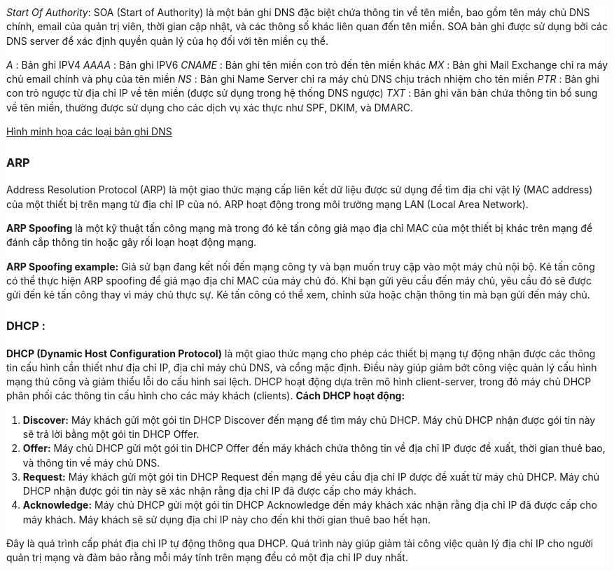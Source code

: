 *Start Of Authority*: SOA (Start of Authority) là một bản ghi DNS đặc biệt chứa thông tin về tên miền, bao gồm tên máy chủ DNS chính, email của quản trị viên, thời gian cập nhật, và các thông số khác liên quan đến tên miền. SOA bản ghi được sử dụng bởi các DNS server để xác định quyền quản lý của họ đối với tên miền cụ thể.


*A* : Bản ghi IPV4
*AAAA* : Bản ghi IPV6
*CNAME* : Bản ghi tên miền con trỏ đến tên miền khác 
*MX* : Bản ghi Mail Exchange chỉ ra máy chủ email chính và phụ của tên miền
*NS* : Bản ghi Name Server chỉ ra máy chủ DNS chịu trách nhiệm cho tên miền
*PTR* : Bản ghi con trỏ ngược từ địa chỉ IP về tên miền (được sử dụng trong hệ thống DNS ngược)
*TXT* : Bản ghi văn bản chứa thông tin bổ sung về tên miền, thường được sử dụng cho các dịch vụ xác thực như SPF, DKIM, và DMARC.

[Hình minh họa các loại bản ghi DNS](https://www.cloudns.net/blog/wp-content/uploads/2024/05/cloudns-dns-server-types.png)


### ARP 
Address Resolution Protocol (ARP) là một giao thức mạng cấp liên kết dữ liệu được sử dụng để tìm địa chỉ vật lý (MAC address) của một thiết bị trên mạng từ địa chỉ IP của nó. ARP hoạt động trong môi trường mạng LAN (Local Area Network).

**ARP Spoofing** là một kỹ thuật tấn công mạng mà trong đó kẻ tấn công giả mạo địa chỉ MAC của một thiết bị khác trên mạng để đánh cắp thông tin hoặc gây rối loạn hoạt động mạng.

**ARP Spoofing example:** 
Giả sử bạn đang kết nối đến mạng công ty và bạn muốn truy cập vào một máy chủ nội bộ. Kẻ tấn công có thể thực hiện ARP spoofing để giả mạo địa chỉ MAC của máy chủ đó. Khi bạn gửi yêu cầu đến máy chủ, yêu cầu đó sẽ được gửi đến kẻ tấn công thay vì máy chủ thực sự. Kẻ tấn công có thể xem, chỉnh sửa hoặc chặn thông tin mà bạn gửi đến máy chủ.


### DHCP :

**DHCP (Dynamic Host Configuration Protocol)** là một giao thức mạng cho phép các thiết bị mạng tự động nhận được các thông tin cấu hình cần thiết như địa chỉ IP, địa chỉ máy chủ DNS, và cổng mặc định. Điều này giúp giảm bớt công việc quản lý cấu hình mạng thủ công và giảm thiểu lỗi do cấu hình sai lệch. DHCP hoạt động dựa trên mô hình client-server, trong đó máy chủ DHCP phân phối các thông tin cấu hình cho các máy khách (clients).
**Cách DHCP hoạt động:**
1. **Discover:** Máy khách gửi một gói tin DHCP Discover đến mạng để tìm máy chủ DHCP. Máy chủ DHCP nhận được gói tin này sẽ trả lời bằng một gói tin DHCP Offer.
2. **Offer:** Máy chủ DHCP gửi một gói tin DHCP Offer đến máy khách chứa thông tin về địa chỉ IP được đề xuất, thời gian thuê bao, và thông tin về máy chủ DNS.
3. **Request:** Máy khách gửi một gói tin DHCP Request đến mạng để yêu cầu địa chỉ IP được đề xuất từ máy chủ DHCP. Máy chủ DHCP nhận được gói tin này sẽ xác nhận rằng địa chỉ IP đã được cấp cho máy khách.
4. **Acknowledge:** Máy chủ DHCP gửi một gói tin DHCP Acknowledge đến máy khách xác nhận rằng địa chỉ IP đã được cấp cho máy khách. Máy khách sẽ sử dụng địa chỉ IP này cho đến khi thời gian thuê bao hết hạn.

Đây là quá trình cấp phát địa chỉ IP tự động thông qua DHCP. Quá trình này giúp giảm tải công việc quản lý địa chỉ IP cho người quản trị mạng và đảm bảo rằng mỗi máy tính trên mạng đều có một địa chỉ IP duy nhất.
